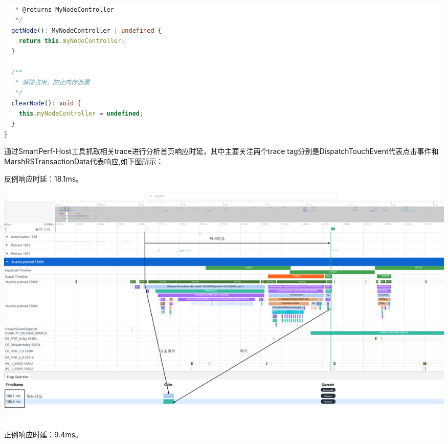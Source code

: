 ```typescript
   * @returns MyNodeController
   */
  getNode(): MyNodeController | undefined {
    return this.myNodeController;
  }

  /**
   * 解除占用，防止内存泄漏
   */
  clearNode(): void {
    this.myNodeController = undefined;
  }
}
```

通过SmartPerf-Host工具抓取相关trace进行分析首页响应时延，其中主要关注两个trace tag分别是DispatchTouchEvent代表点击事件和MarshRSTransactionData代表响应,如下图所示：

反例响应时延：18.1ms。

![反例响应时延](./figures/preload_counter_example_delay.png)

正例响应时延：9.4ms。
